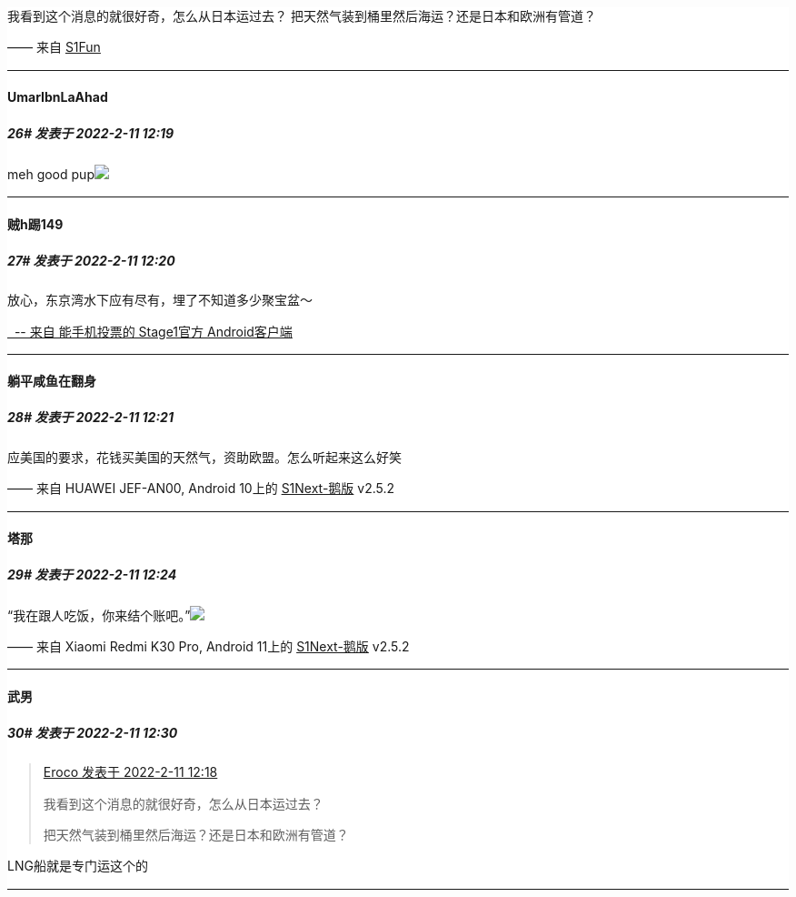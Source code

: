 我看到这个消息的就很好奇，怎么从日本运过去？
把天然气装到桶里然后海运？还是日本和欧洲有管道？

—— 来自 [S1Fun](https://s1fun.koalcat.com)

*****

####  UmarIbnLaAhad  
##### 26#       发表于 2022-2-11 12:19

meh good pup<img src="https://static.saraba1st.com/image/smiley/face2017/049.png" referrerpolicy="no-referrer">

*****

####  贼h踢149  
##### 27#       发表于 2022-2-11 12:20

放心，东京湾水下应有尽有，埋了不知道多少聚宝盆～

[  -- 来自 能手机投票的 Stage1官方 Android客户端](https://www.coolapk.com/apk/140634)

*****

####  躺平咸鱼在翻身  
##### 28#       发表于 2022-2-11 12:21

应美国的要求，花钱买美国的天然气，资助欧盟。怎么听起来这么好笑

—— 来自 HUAWEI JEF-AN00, Android 10上的 [S1Next-鹅版](https://github.com/ykrank/S1-Next/releases) v2.5.2

*****

####  塔那  
##### 29#       发表于 2022-2-11 12:24

“我在跟人吃饭，你来结个账吧。”<img src="https://static.saraba1st.com/image/smiley/face2017/044.png" referrerpolicy="no-referrer">

—— 来自 Xiaomi Redmi K30 Pro, Android 11上的 [S1Next-鹅版](https://github.com/ykrank/S1-Next/releases) v2.5.2

*****

####  武男  
##### 30#       发表于 2022-2-11 12:30

<blockquote><a href="httphttps://bbs.saraba1st.com/2b/forum.php?mod=redirect&amp;goto=findpost&amp;pid=54638326&amp;ptid=2051939" target="_blank">Eroco 发表于 2022-2-11 12:18</a>

我看到这个消息的就很好奇，怎么从日本运过去？

把天然气装到桶里然后海运？还是日本和欧洲有管道？</blockquote>
LNG船就是专门运这个的



*****
